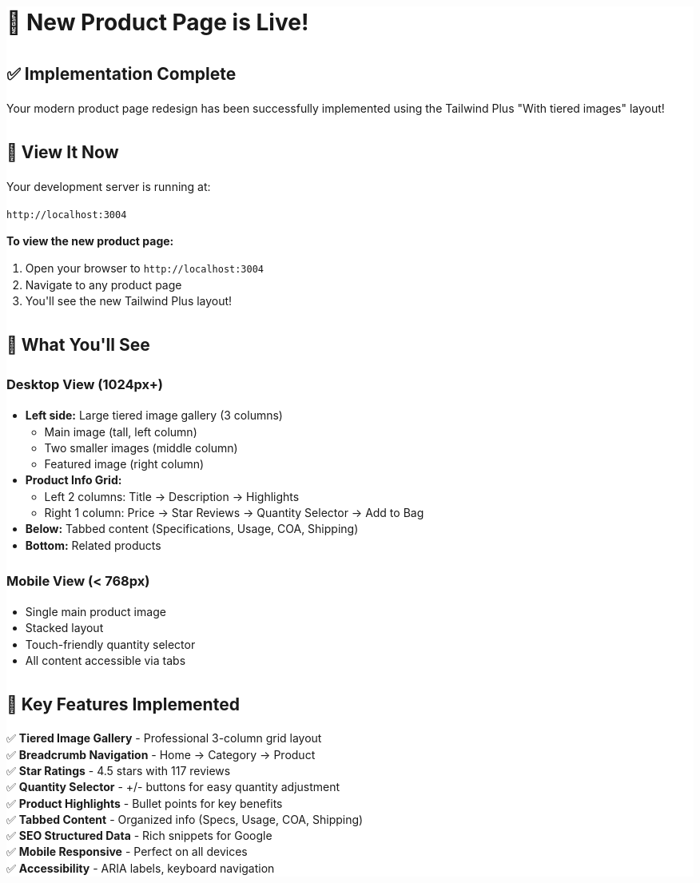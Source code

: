 # 🎉 New Product Page is Live!

## ✅ Implementation Complete

Your modern product page redesign has been successfully implemented using the Tailwind Plus "With tiered images" layout!

## 🚀 View It Now

Your development server is running at:
```
http://localhost:3004
```

**To view the new product page:**
1. Open your browser to `http://localhost:3004`
2. Navigate to any product page
3. You'll see the new Tailwind Plus layout!

## 🎨 What You'll See

### Desktop View (1024px+)
- **Left side:** Large tiered image gallery (3 columns)
  - Main image (tall, left column)
  - Two smaller images (middle column)
  - Featured image (right column)
- **Product Info Grid:**
  - Left 2 columns: Title → Description → Highlights
  - Right 1 column: Price → Star Reviews → Quantity Selector → Add to Bag
- **Below:** Tabbed content (Specifications, Usage, COA, Shipping)
- **Bottom:** Related products

### Mobile View (< 768px)
- Single main product image
- Stacked layout
- Touch-friendly quantity selector
- All content accessible via tabs

## 🎯 Key Features Implemented

✅ **Tiered Image Gallery** - Professional 3-column grid layout  
✅ **Breadcrumb Navigation** - Home → Category → Product  
✅ **Star Ratings** - 4.5 stars with 117 reviews  
✅ **Quantity Selector** - +/- buttons for easy quantity adjustment  
✅ **Product Highlights** - Bullet points for key benefits  
✅ **Tabbed Content** - Organized info (Specs, Usage, COA, Shipping)  
✅ **SEO Structured Data** - Rich snippets for Google  
✅ **Mobile Responsive** - Perfect on all devices  
✅ **Accessibility** - ARIA labels, keyboard navigation  
